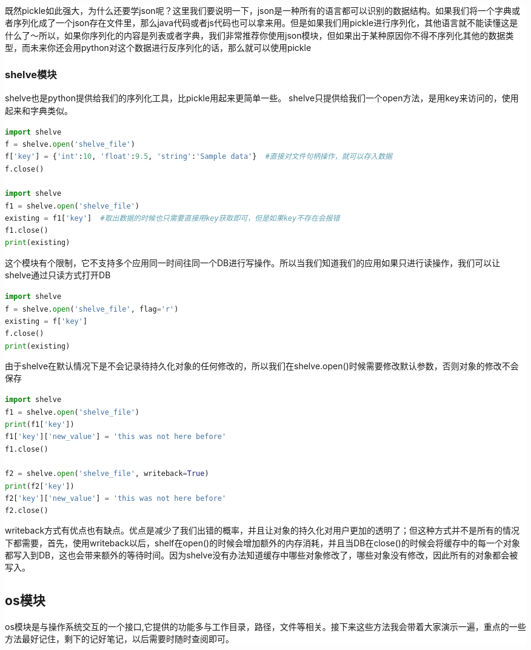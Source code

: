 既然pickle如此强大，为什么还要学json呢？这里我们要说明一下，json是一种所有的语言都可以识别的数据结构。如果我们将一个字典或者序列化成了一个json存在文件里，那么java代码或者js代码也可以拿来用。但是如果我们用pickle进行序列化，其他语言就不能读懂这是什么了～所以，如果你序列化的内容是列表或者字典，我们非常推荐你使用json模块，但如果出于某种原因你不得不序列化其他的数据类型，而未来你还会用python对这个数据进行反序列化的话，那么就可以使用pickle

### shelve模块

shelve也是python提供给我们的序列化工具，比pickle用起来更简单一些。
shelve只提供给我们一个open方法，是用key来访问的，使用起来和字典类似。

```python
import shelve
f = shelve.open('shelve_file')
f['key'] = {'int':10, 'float':9.5, 'string':'Sample data'}  #直接对文件句柄操作，就可以存入数据
f.close()

import shelve
f1 = shelve.open('shelve_file')
existing = f1['key']  #取出数据的时候也只需要直接用key获取即可，但是如果key不存在会报错
f1.close()
print(existing)
```

这个模块有个限制，它不支持多个应用同一时间往同一个DB进行写操作。所以当我们知道我们的应用如果只进行读操作，我们可以让shelve通过只读方式打开DB

```python
import shelve
f = shelve.open('shelve_file', flag='r')
existing = f['key']
f.close()
print(existing)
```

由于shelve在默认情况下是不会记录待持久化对象的任何修改的，所以我们在shelve.open()时候需要修改默认参数，否则对象的修改不会保存

```python
import shelve
f1 = shelve.open('shelve_file')
print(f1['key'])
f1['key']['new_value'] = 'this was not here before'
f1.close()

f2 = shelve.open('shelve_file', writeback=True)
print(f2['key'])
f2['key']['new_value'] = 'this was not here before'
f2.close()
```

writeback方式有优点也有缺点。优点是减少了我们出错的概率，并且让对象的持久化对用户更加的透明了；但这种方式并不是所有的情况下都需要，首先，使用writeback以后，shelf在open()的时候会增加额外的内存消耗，并且当DB在close()的时候会将缓存中的每一个对象都写入到DB，这也会带来额外的等待时间。因为shelve没有办法知道缓存中哪些对象修改了，哪些对象没有修改，因此所有的对象都会被写入。

## os模块

os模块是与操作系统交互的一个接口,它提供的功能多与工作目录，路径，文件等相关。接下来这些方法我会带着大家演示一遍，重点的一些方法最好记住，剩下的记好笔记，以后需要时随时查阅即可。
